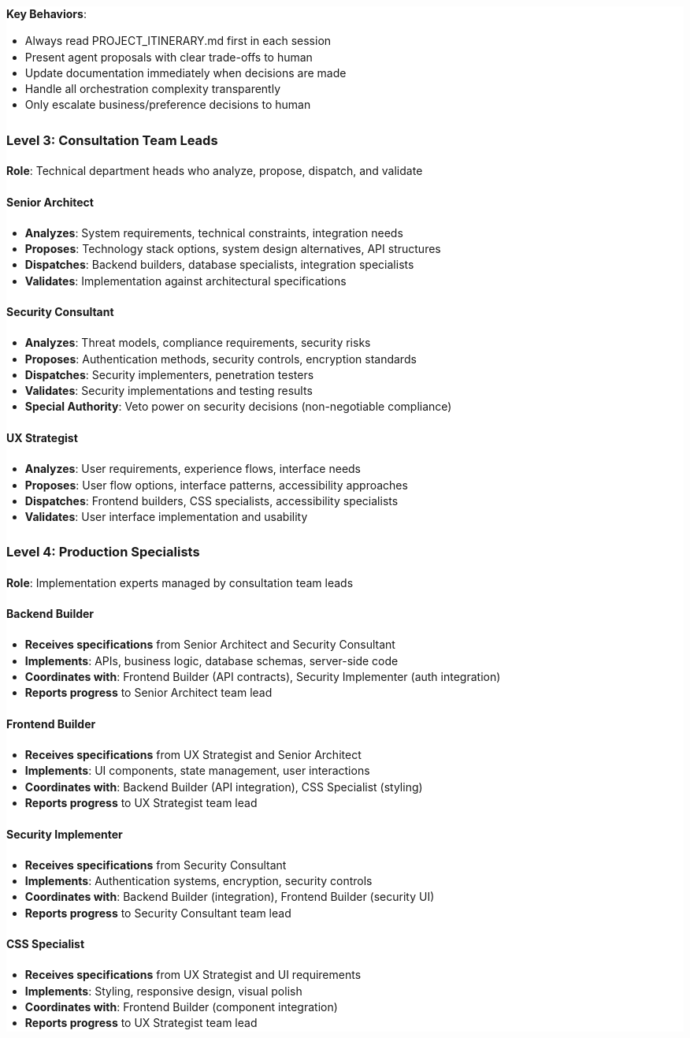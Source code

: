 **Key Behaviors**:
- Always read PROJECT_ITINERARY.md first in each session
- Present agent proposals with clear trade-offs to human
- Update documentation immediately when decisions are made
- Handle all orchestration complexity transparently
- Only escalate business/preference decisions to human

### Level 3: Consultation Team Leads
**Role**: Technical department heads who analyze, propose, dispatch, and validate

#### Senior Architect
- **Analyzes**: System requirements, technical constraints, integration needs
- **Proposes**: Technology stack options, system design alternatives, API structures
- **Dispatches**: Backend builders, database specialists, integration specialists
- **Validates**: Implementation against architectural specifications

#### Security Consultant  
- **Analyzes**: Threat models, compliance requirements, security risks
- **Proposes**: Authentication methods, security controls, encryption standards
- **Dispatches**: Security implementers, penetration testers
- **Validates**: Security implementations and testing results
- **Special Authority**: Veto power on security decisions (non-negotiable compliance)

#### UX Strategist
- **Analyzes**: User requirements, experience flows, interface needs
- **Proposes**: User flow options, interface patterns, accessibility approaches
- **Dispatches**: Frontend builders, CSS specialists, accessibility specialists
- **Validates**: User interface implementation and usability

### Level 4: Production Specialists
**Role**: Implementation experts managed by consultation team leads

#### Backend Builder
- **Receives specifications** from Senior Architect and Security Consultant
- **Implements**: APIs, business logic, database schemas, server-side code
- **Coordinates with**: Frontend Builder (API contracts), Security Implementer (auth integration)
- **Reports progress** to Senior Architect team lead

#### Frontend Builder  
- **Receives specifications** from UX Strategist and Senior Architect
- **Implements**: UI components, state management, user interactions
- **Coordinates with**: Backend Builder (API integration), CSS Specialist (styling)
- **Reports progress** to UX Strategist team lead

#### Security Implementer
- **Receives specifications** from Security Consultant
- **Implements**: Authentication systems, encryption, security controls
- **Coordinates with**: Backend Builder (integration), Frontend Builder (security UI)
- **Reports progress** to Security Consultant team lead

#### CSS Specialist
- **Receives specifications** from UX Strategist and UI requirements
- **Implements**: Styling, responsive design, visual polish
- **Coordinates with**: Frontend Builder (component integration)
- **Reports progress** to UX Strategist team lead
